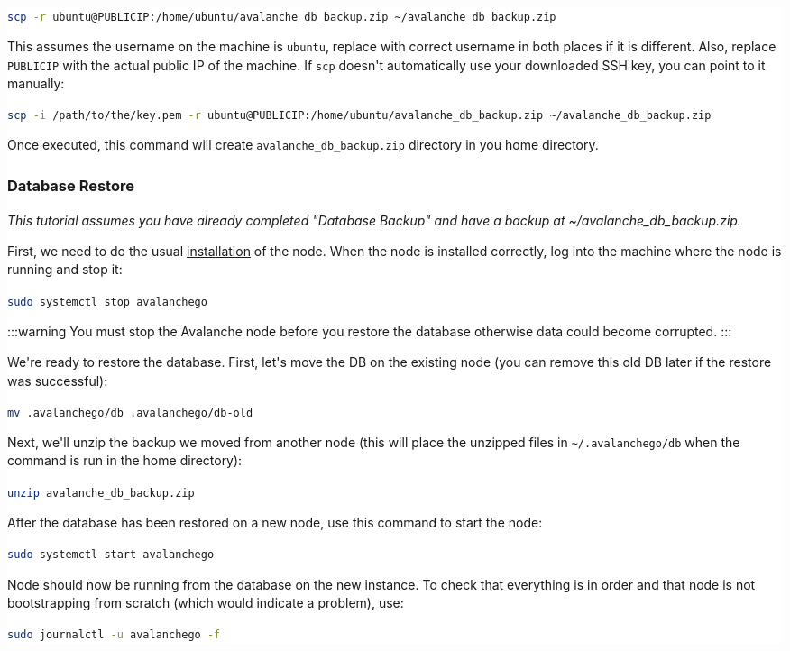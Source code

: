 ```bash
scp -r ubuntu@PUBLICIP:/home/ubuntu/avalanche_db_backup.zip ~/avalanche_db_backup.zip
```

This assumes the username on the machine is `ubuntu`, replace with correct
username in both places if it is different. Also, replace `PUBLICIP` with the
actual public IP of the machine. If `scp` doesn't automatically use your
downloaded SSH key, you can point to it manually:

```bash
scp -i /path/to/the/key.pem -r ubuntu@PUBLICIP:/home/ubuntu/avalanche_db_backup.zip ~/avalanche_db_backup.zip
```

Once executed, this command will create `avalanche_db_backup.zip` directory in you home directory.

### Database Restore

_This tutorial assumes you have already completed "Database Backup" and have
a backup at ~/avalanche_db_backup.zip._

First, we need to do the usual
[installation](../build/set-up-node-with-installer.md) of the node. When the
node is installed correctly, log into the machine where the node is running and
stop it:

```bash
sudo systemctl stop avalanchego
```

:::warning
You must stop the Avalanche node before you restore the database otherwise data
could become corrupted.
:::

We're ready to restore the database. First, let's move the DB on the existing
node (you can remove this old DB later if the restore was successful):

```bash
mv .avalanchego/db .avalanchego/db-old
```

Next, we'll unzip the backup we moved from another node (this will place the
unzipped files in `~/.avalanchego/db` when the command is run in the home directory):

```bash
unzip avalanche_db_backup.zip
```

After the database has been restored on a new node, use this command to start the node:

```bash
sudo systemctl start avalanchego
```

Node should now be running from the database on the new instance. To check that
everything is in order and that node is not bootstrapping from scratch (which
would indicate a problem), use:

```bash
sudo journalctl -u avalanchego -f
```
